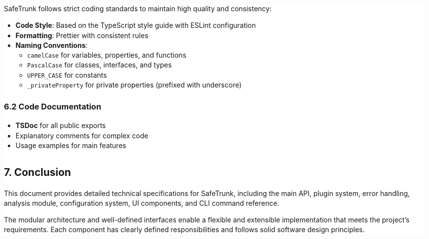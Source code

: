 SafeTrunk follows strict coding standards to maintain high quality and consistency:

- **Code Style**: Based on the TypeScript style guide with ESLint configuration
- **Formatting**: Prettier with consistent rules
- **Naming Conventions**:
  - `camelCase` for variables, properties, and functions
  - `PascalCase` for classes, interfaces, and types
  - `UPPER_CASE` for constants
  - `_privateProperty` for private properties (prefixed with underscore)

### 6.2 Code Documentation

- **TSDoc** for all public exports
- Explanatory comments for complex code
- Usage examples for main features

## 7. Conclusion

This document provides detailed technical specifications for SafeTrunk, including the main API, plugin system, error handling, analysis module, configuration system, UI components, and CLI command reference.

The modular architecture and well-defined interfaces enable a flexible and extensible implementation that meets the project’s requirements. Each component has clearly defined responsibilities and follows solid software design principles.
